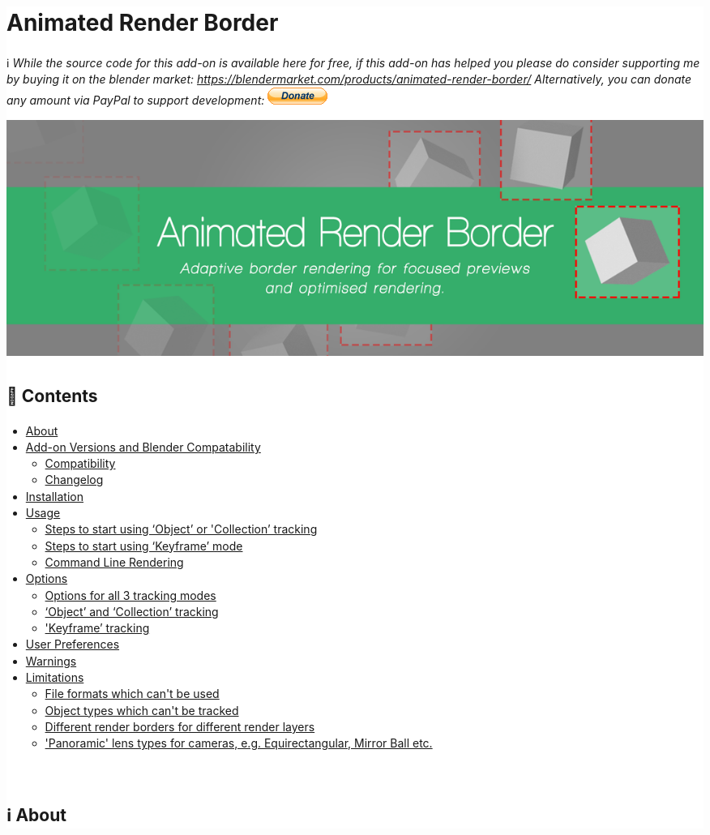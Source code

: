 ﻿# Animated Render Border

:information_source: *While the source code for this add-on is available here for free, if this add-on has helped you please do consider supporting me by buying it on the blender market: https://blendermarket.com/products/animated-render-border/ Alternatively, you can donate any amount via PayPal to support development: [![PayPal Donate Button](/README%20images/PayPal%20Donate%20Button.gif)](https://www.paypal.com/cgi-bin/webscr?cmd=_s-xclick&hosted_button_id=87J59GUMLYYBN&source=url)*

![ARB Featured Image](/README%20images/ARB%20Github%20Featured%20Product%20image.png)

## :notebook: Contents
  
 - [About](#About)
 - [Add-on Versions and Blender Compatability](#AddOnVersionsAndBlenderCompatability)
   - [Compatibility](#Compatibility)
   - [Changelog](#Changelog)
 - [Installation](#Installation)
 - [Usage](#Usage)
   - [Steps to start using ‘Object’ or 'Collection’ tracking](#StepsToStartUsingObjectOrCollectionTracking)
   - [Steps to start using ‘Keyframe’ mode](#StepsToStartUsingKeyframeMode)
   - [Command Line Rendering](#CommandLineRendering)
 - [Options](#Options)
   - [Options for all 3 tracking modes](#OptionsForAll3TrackingModes)
   - [‘Object’ and ‘Collection’ tracking](#ObjectAndCollectionTracking)
   - ['Keyframe’ tracking](#KeyframeTracking)
 - [User Preferences](#UserPreferences)
 - [Warnings](#Warnings)
 - [Limitations](#Limitations)
   - [File formats which can't be used](#FileFormatsWhichCantBeUsed)
   - [Object types which can't be tracked](#ObjectTypesWhichCantBeTracked)
   - [Different render borders for different render layers](#DifferentRenderBordersForDifferentRenderLayers)
   - ['Panoramic' lens types for cameras, e.g. Equirectangular, Mirror Ball etc.](#PanoramicLensTypesForCamerasEgEquirectangularMirrorBallEtc)
 
<br>

## <a name="About"></a>:information_source: About
